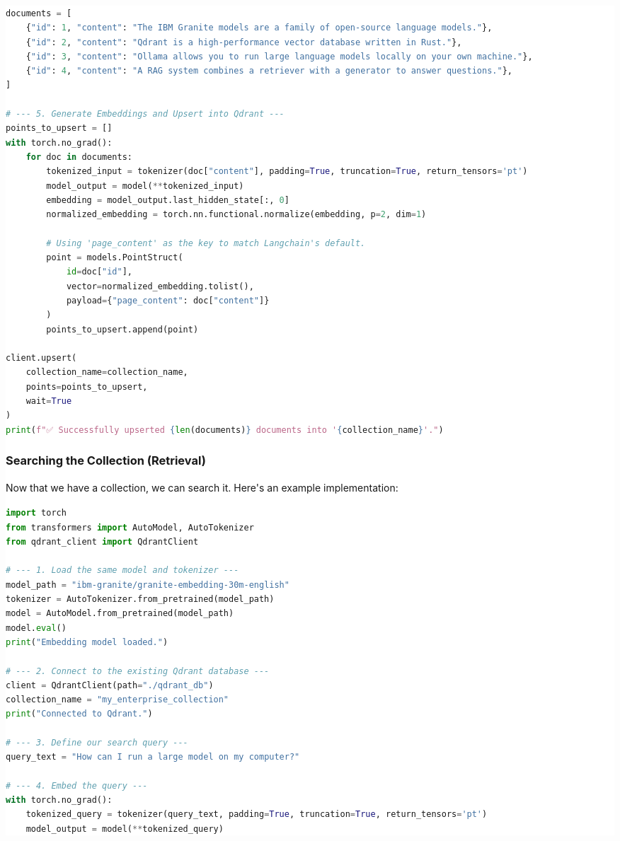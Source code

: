 ```python
documents = [
    {"id": 1, "content": "The IBM Granite models are a family of open-source language models."},
    {"id": 2, "content": "Qdrant is a high-performance vector database written in Rust."},
    {"id": 3, "content": "Ollama allows you to run large language models locally on your own machine."},
    {"id": 4, "content": "A RAG system combines a retriever with a generator to answer questions."},
]

# --- 5. Generate Embeddings and Upsert into Qdrant ---
points_to_upsert = []
with torch.no_grad():
    for doc in documents:
        tokenized_input = tokenizer(doc["content"], padding=True, truncation=True, return_tensors='pt')
        model_output = model(**tokenized_input)
        embedding = model_output.last_hidden_state[:, 0]
        normalized_embedding = torch.nn.functional.normalize(embedding, p=2, dim=1)

        # Using 'page_content' as the key to match Langchain's default.
        point = models.PointStruct(
            id=doc["id"],
            vector=normalized_embedding.tolist(),
            payload={"page_content": doc["content"]}
        )
        points_to_upsert.append(point)

client.upsert(
    collection_name=collection_name,
    points=points_to_upsert,
    wait=True
)
print(f"✅ Successfully upserted {len(documents)} documents into '{collection_name}'.")
```

### Searching the Collection (Retrieval)

Now that we have a collection, we can search it.
Here's an example implementation:

```python
import torch
from transformers import AutoModel, AutoTokenizer
from qdrant_client import QdrantClient

# --- 1. Load the same model and tokenizer ---
model_path = "ibm-granite/granite-embedding-30m-english"
tokenizer = AutoTokenizer.from_pretrained(model_path)
model = AutoModel.from_pretrained(model_path)
model.eval()
print("Embedding model loaded.")

# --- 2. Connect to the existing Qdrant database ---
client = QdrantClient(path="./qdrant_db")
collection_name = "my_enterprise_collection"
print("Connected to Qdrant.")

# --- 3. Define our search query ---
query_text = "How can I run a large model on my computer?"

# --- 4. Embed the query ---
with torch.no_grad():
    tokenized_query = tokenizer(query_text, padding=True, truncation=True, return_tensors='pt')
    model_output = model(**tokenized_query)
```